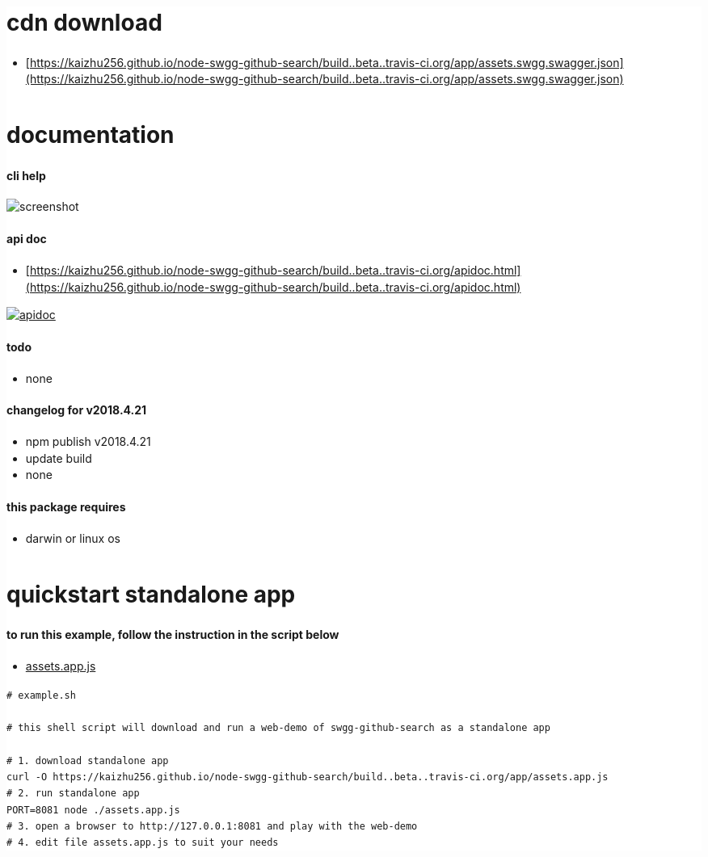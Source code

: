 

# cdn download
- [https://kaizhu256.github.io/node-swgg-github-search/build..beta..travis-ci.org/app/assets.swgg.swagger.json](https://kaizhu256.github.io/node-swgg-github-search/build..beta..travis-ci.org/app/assets.swgg.swagger.json)



# documentation
#### cli help
![screenshot](https://kaizhu256.github.io/node-swgg-github-search/build/screenshot.npmPackageCliHelp.svg)

#### api doc
- [https://kaizhu256.github.io/node-swgg-github-search/build..beta..travis-ci.org/apidoc.html](https://kaizhu256.github.io/node-swgg-github-search/build..beta..travis-ci.org/apidoc.html)

[![apidoc](https://kaizhu256.github.io/node-swgg-github-search/build/screenshot.buildCi.browser.%252Ftmp%252Fbuild%252Fapidoc.html.png)](https://kaizhu256.github.io/node-swgg-github-search/build..beta..travis-ci.org/apidoc.html)

#### todo
- none

#### changelog for v2018.4.21
- npm publish v2018.4.21
- update build
- none

#### this package requires
- darwin or linux os



# quickstart standalone app
#### to run this example, follow the instruction in the script below
- [assets.app.js](https://kaizhu256.github.io/node-swgg-github-search/build..beta..travis-ci.org/app/assets.app.js)
```shell
# example.sh

# this shell script will download and run a web-demo of swgg-github-search as a standalone app

# 1. download standalone app
curl -O https://kaizhu256.github.io/node-swgg-github-search/build..beta..travis-ci.org/app/assets.app.js
# 2. run standalone app
PORT=8081 node ./assets.app.js
# 3. open a browser to http://127.0.0.1:8081 and play with the web-demo
# 4. edit file assets.app.js to suit your needs
```
